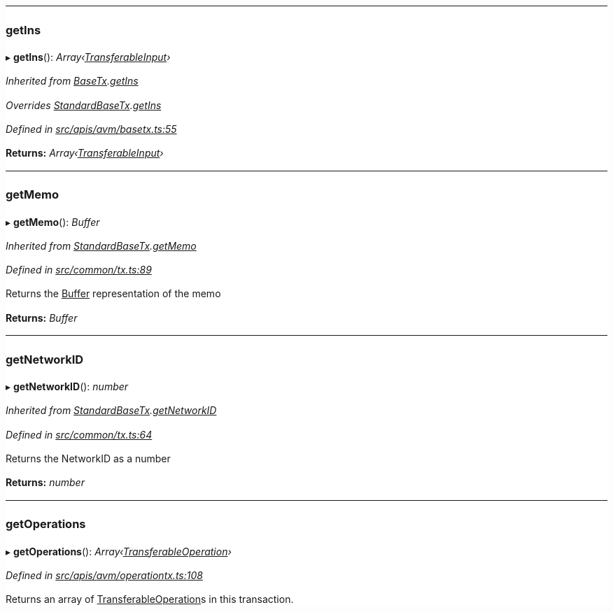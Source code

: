 ___

###  getIns

▸ **getIns**(): *Array‹[TransferableInput](api_avm_inputs.transferableinput.md)›*

*Inherited from [BaseTx](api_avm_basetx.basetx.md).[getIns](api_avm_basetx.basetx.md#getins)*

*Overrides [StandardBaseTx](common_transactions.standardbasetx.md).[getIns](common_transactions.standardbasetx.md#abstract-getins)*

*Defined in [src/apis/avm/basetx.ts:55](https://github.com/ava-labs/avalanchejs/blob/cfff19f/src/apis/avm/basetx.ts#L55)*

**Returns:** *Array‹[TransferableInput](api_avm_inputs.transferableinput.md)›*

___

###  getMemo

▸ **getMemo**(): *Buffer*

*Inherited from [StandardBaseTx](common_transactions.standardbasetx.md).[getMemo](common_transactions.standardbasetx.md#getmemo)*

*Defined in [src/common/tx.ts:89](https://github.com/ava-labs/avalanchejs/blob/cfff19f/src/common/tx.ts#L89)*

Returns the [Buffer](https://github.com/feross/buffer) representation of the memo

**Returns:** *Buffer*

___

###  getNetworkID

▸ **getNetworkID**(): *number*

*Inherited from [StandardBaseTx](common_transactions.standardbasetx.md).[getNetworkID](common_transactions.standardbasetx.md#getnetworkid)*

*Defined in [src/common/tx.ts:64](https://github.com/ava-labs/avalanchejs/blob/cfff19f/src/common/tx.ts#L64)*

Returns the NetworkID as a number

**Returns:** *number*

___

###  getOperations

▸ **getOperations**(): *Array‹[TransferableOperation](api_avm_operations.transferableoperation.md)›*

*Defined in [src/apis/avm/operationtx.ts:108](https://github.com/ava-labs/avalanchejs/blob/cfff19f/src/apis/avm/operationtx.ts#L108)*

Returns an array of [TransferableOperation](api_avm_operations.transferableoperation.md)s in this transaction.
